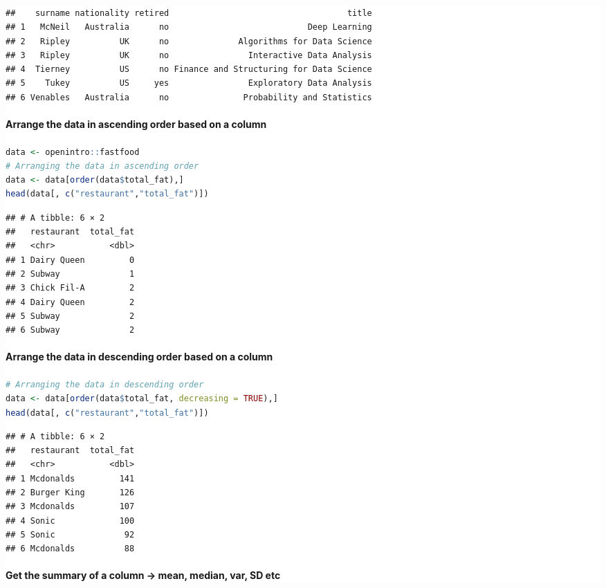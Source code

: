 ```r
```

```
##    surname nationality retired                                    title
## 1   McNeil   Australia      no                            Deep Learning
## 2   Ripley          UK      no              Algorithms for Data Science
## 3   Ripley          UK      no                Interactive Data Analysis
## 4  Tierney          US      no Finance and Structuring for Data Science
## 5    Tukey          US     yes                Exploratory Data Analysis
## 6 Venables   Australia      no               Probability and Statistics
```


#### Arrange the data in ascending order based on a column

```r
data <- openintro::fastfood
# Arranging the data in ascending order
data <- data[order(data$total_fat),] 
head(data[, c("restaurant","total_fat")])
```

```
## # A tibble: 6 × 2
##   restaurant  total_fat
##   <chr>           <dbl>
## 1 Dairy Queen         0
## 2 Subway              1
## 3 Chick Fil-A         2
## 4 Dairy Queen         2
## 5 Subway              2
## 6 Subway              2
```

#### Arrange the data in descending order based on a column

```r
# Arranging the data in descending order
data <- data[order(data$total_fat, decreasing = TRUE),]
head(data[, c("restaurant","total_fat")])
```

```
## # A tibble: 6 × 2
##   restaurant  total_fat
##   <chr>           <dbl>
## 1 Mcdonalds         141
## 2 Burger King       126
## 3 Mcdonalds         107
## 4 Sonic             100
## 5 Sonic              92
## 6 Mcdonalds          88
```

#### Get the summary of a column -> mean, median, var, SD etc
